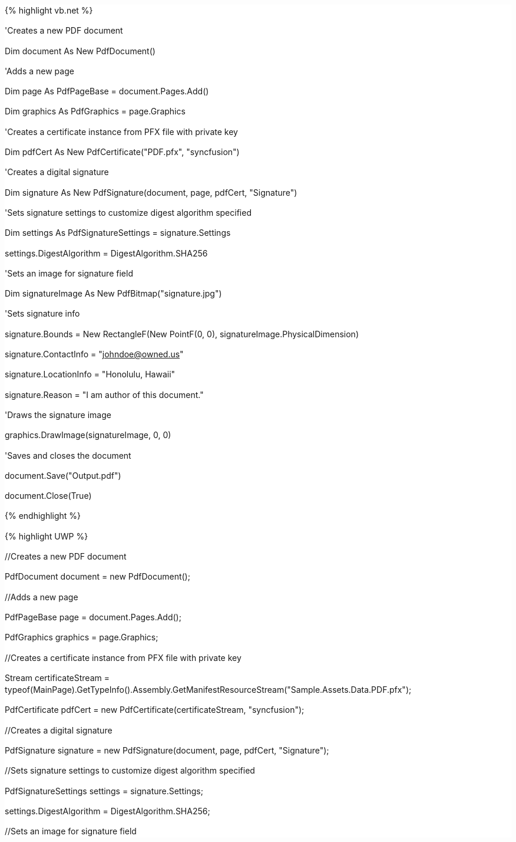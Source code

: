 {% highlight vb.net %}

'Creates a new PDF document

Dim document As New PdfDocument()

'Adds a new page

Dim page As PdfPageBase = document.Pages.Add()

Dim graphics As PdfGraphics = page.Graphics

'Creates a certificate instance from PFX file with private key

Dim pdfCert As New PdfCertificate("PDF.pfx", "syncfusion")

'Creates a digital signature

Dim signature As New PdfSignature(document, page, pdfCert, "Signature")

'Sets signature settings to customize digest algorithm specified

Dim settings As PdfSignatureSettings = signature.Settings

settings.DigestAlgorithm = DigestAlgorithm.SHA256

'Sets an image for signature field

Dim signatureImage As New PdfBitmap("signature.jpg")

'Sets signature info

signature.Bounds = New RectangleF(New PointF(0, 0), signatureImage.PhysicalDimension)

signature.ContactInfo = "johndoe@owned.us"

signature.LocationInfo = "Honolulu, Hawaii"

signature.Reason = "I am author of this document."

'Draws the signature image

graphics.DrawImage(signatureImage, 0, 0)

'Saves and closes the document

document.Save("Output.pdf")

document.Close(True)

{% endhighlight %}

{% highlight UWP %}

//Creates a new PDF document

PdfDocument document = new PdfDocument();

//Adds a new page

PdfPageBase page = document.Pages.Add();

PdfGraphics graphics = page.Graphics;

//Creates a certificate instance from PFX file with private key

Stream certificateStream = typeof(MainPage).GetTypeInfo().Assembly.GetManifestResourceStream("Sample.Assets.Data.PDF.pfx");

PdfCertificate pdfCert = new PdfCertificate(certificateStream, "syncfusion");

//Creates a digital signature

PdfSignature signature = new PdfSignature(document, page, pdfCert, "Signature");

//Sets signature settings to customize digest algorithm specified

PdfSignatureSettings settings = signature.Settings;

settings.DigestAlgorithm = DigestAlgorithm.SHA256;

//Sets an image for signature field